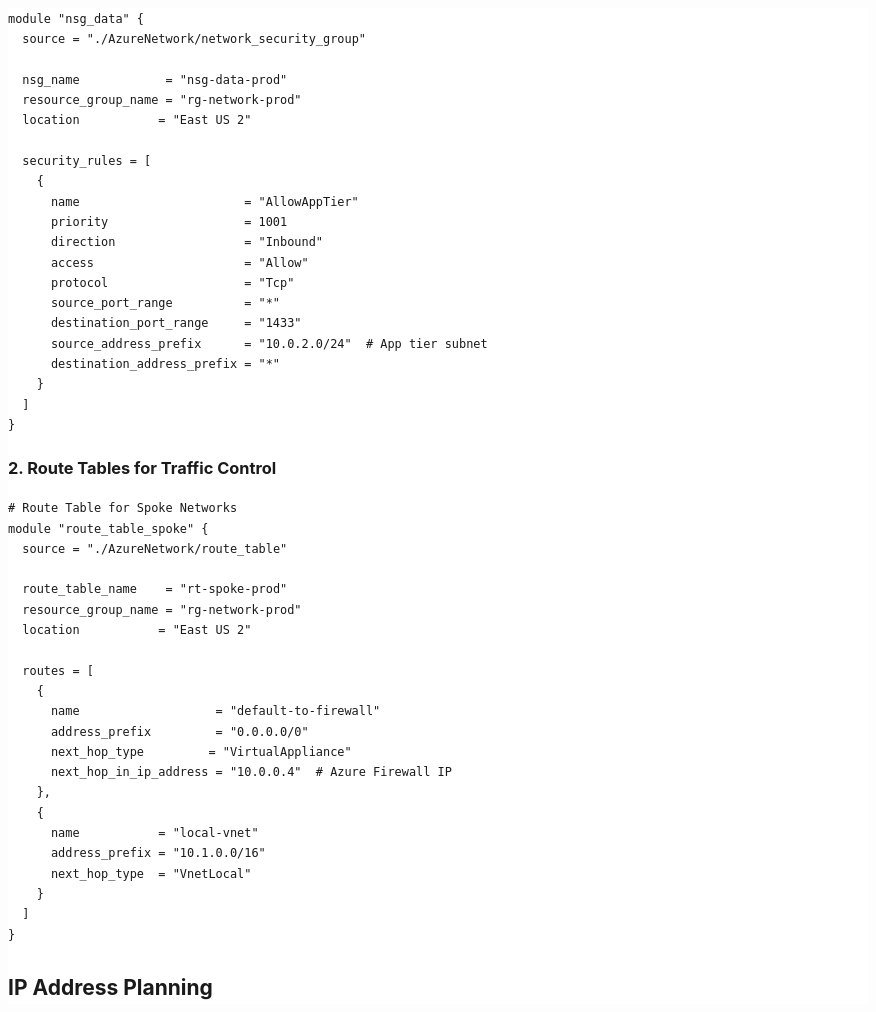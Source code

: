 ```hcl
module "nsg_data" {
  source = "./AzureNetwork/network_security_group"
  
  nsg_name            = "nsg-data-prod"
  resource_group_name = "rg-network-prod"
  location           = "East US 2"
  
  security_rules = [
    {
      name                       = "AllowAppTier"
      priority                   = 1001
      direction                  = "Inbound"
      access                     = "Allow"
      protocol                   = "Tcp"
      source_port_range          = "*"
      destination_port_range     = "1433"
      source_address_prefix      = "10.0.2.0/24"  # App tier subnet
      destination_address_prefix = "*"
    }
  ]
}
```

### 2. Route Tables for Traffic Control

```hcl
# Route Table for Spoke Networks
module "route_table_spoke" {
  source = "./AzureNetwork/route_table"
  
  route_table_name    = "rt-spoke-prod"
  resource_group_name = "rg-network-prod"
  location           = "East US 2"
  
  routes = [
    {
      name                   = "default-to-firewall"
      address_prefix         = "0.0.0.0/0"
      next_hop_type         = "VirtualAppliance"
      next_hop_in_ip_address = "10.0.0.4"  # Azure Firewall IP
    },
    {
      name           = "local-vnet"
      address_prefix = "10.1.0.0/16"
      next_hop_type  = "VnetLocal"
    }
  ]
}
```

## IP Address Planning
